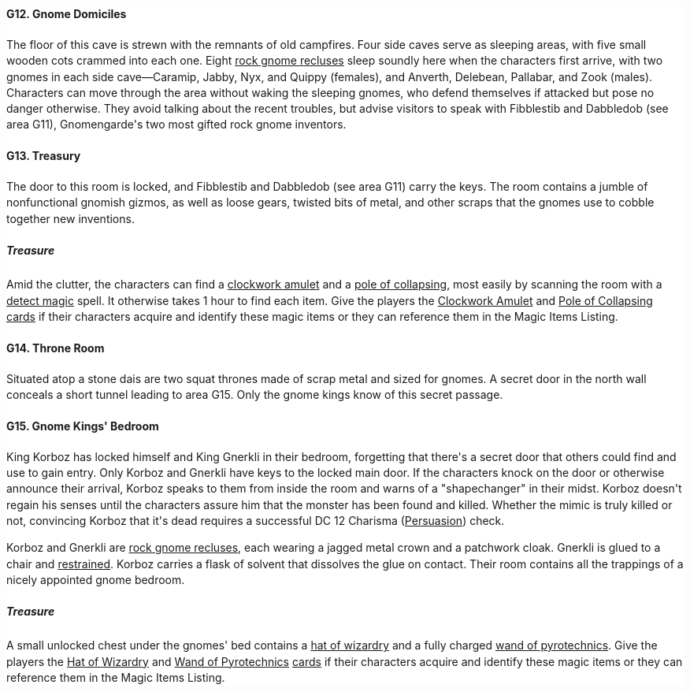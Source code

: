 #### G12. Gnome Domiciles

The floor of this cave is strewn with the remnants of old campfires. Four side caves serve as sleeping areas, with five small wooden cots crammed into each one. Eight [rock gnome recluses](/2-Mechanics/CLI/bestiary/humanoid/rock-gnome-recluse-dip.md) sleep soundly here when the characters first arrive, with two gnomes in each side cave—Caramip, Jabby, Nyx, and Quippy (females), and Anverth, Delebean, Pallabar, and Zook (males). Characters can move through the area without waking the sleeping gnomes, who defend themselves if attacked but pose no danger otherwise. They avoid talking about the recent troubles, but advise visitors to speak with Fibblestib and Dabbledob (see area G11), Gnomengarde's two most gifted rock gnome inventors.

#### G13. Treasury

The door to this room is locked, and Fibblestib and Dabbledob (see area G11) carry the keys. The room contains a jumble of nonfunctional gnomish gizmos, as well as loose gears, twisted bits of metal, and other scraps that the gnomes use to cobble together new inventions.

##### Treasure

Amid the clutter, the characters can find a [clockwork amulet](/2-Mechanics/CLI/items/clockwork-amulet-xge.md) and a [pole of collapsing](/2-Mechanics/CLI/items/pole-of-collapsing-xge.md), most easily by scanning the room with a [detect magic](/2-Mechanics/CLI/spells/detect-magic.md) spell. It otherwise takes 1 hour to find each item. Give the players the [Clockwork Amulet](/2-Mechanics/CLI/items/clockwork-amulet-xge.md) and [Pole of Collapsing](/2-Mechanics/CLI/items/pole-of-collapsing-xge.md) [cards](/2-Mechanics/CLI/decks/magic-item-cards-dip.md) if their characters acquire and identify these magic items or they can reference them in the Magic Items Listing.

#### G14. Throne Room

Situated atop a stone dais are two squat thrones made of scrap metal and sized for gnomes. A secret door in the north wall conceals a short tunnel leading to area G15. Only the gnome kings know of this secret passage.

#### G15. Gnome Kings' Bedroom

King Korboz has locked himself and King Gnerkli in their bedroom, forgetting that there's a secret door that others could find and use to gain entry. Only Korboz and Gnerkli have keys to the locked main door. If the characters knock on the door or otherwise announce their arrival, Korboz speaks to them from inside the room and warns of a "shapechanger" in their midst. Korboz doesn't regain his senses until the characters assure him that the monster has been found and killed. Whether the mimic is truly killed or not, convincing Korboz that it's dead requires a successful DC 12 Charisma ([Persuasion](/2-Mechanics/CLI/rules/skills.md#Persuasion)) check.

Korboz and Gnerkli are [rock gnome recluses](/2-Mechanics/CLI/bestiary/humanoid/rock-gnome-recluse-dip.md), each wearing a jagged metal crown and a patchwork cloak. Gnerkli is glued to a chair and [restrained](/2-Mechanics/CLI/rules/conditions.md#restrained). Korboz carries a flask of solvent that dissolves the glue on contact. Their room contains all the trappings of a nicely appointed gnome bedroom.

##### Treasure

A small unlocked chest under the gnomes' bed contains a [hat of wizardry](/2-Mechanics/CLI/items/hat-of-wizardry-xge.md) and a fully charged [wand of pyrotechnics](/2-Mechanics/CLI/items/wand-of-pyrotechnics-xge.md). Give the players the [Hat of Wizardry](/2-Mechanics/CLI/items/hat-of-wizardry-xge.md) and [Wand of Pyrotechnics](/2-Mechanics/CLI/items/wand-of-pyrotechnics-xge.md) [cards](/2-Mechanics/CLI/decks/magic-item-cards-dip.md) if their characters acquire and identify these magic items or they can reference them in the Magic Items Listing.